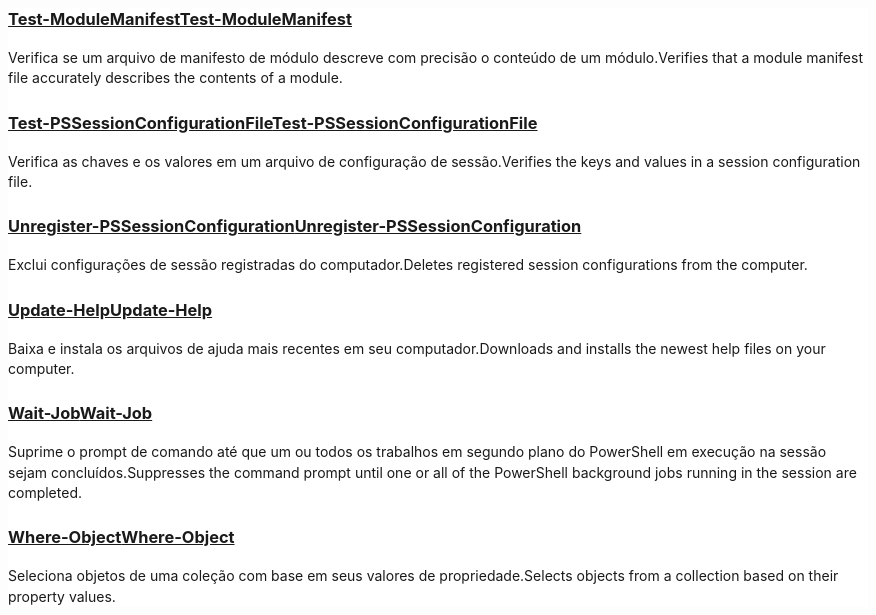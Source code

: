 ### [<span data-ttu-id="ce75d-216">Test-ModuleManifest</span><span class="sxs-lookup"><span data-stu-id="ce75d-216">Test-ModuleManifest</span></span>](Test-ModuleManifest.md)
<span data-ttu-id="ce75d-217">Verifica se um arquivo de manifesto de módulo descreve com precisão o conteúdo de um módulo.</span><span class="sxs-lookup"><span data-stu-id="ce75d-217">Verifies that a module manifest file accurately describes the contents of a module.</span></span>

### [<span data-ttu-id="ce75d-218">Test-PSSessionConfigurationFile</span><span class="sxs-lookup"><span data-stu-id="ce75d-218">Test-PSSessionConfigurationFile</span></span>](Test-PSSessionConfigurationFile.md)
<span data-ttu-id="ce75d-219">Verifica as chaves e os valores em um arquivo de configuração de sessão.</span><span class="sxs-lookup"><span data-stu-id="ce75d-219">Verifies the keys and values in a session configuration file.</span></span>

### [<span data-ttu-id="ce75d-220">Unregister-PSSessionConfiguration</span><span class="sxs-lookup"><span data-stu-id="ce75d-220">Unregister-PSSessionConfiguration</span></span>](Unregister-PSSessionConfiguration.md)
<span data-ttu-id="ce75d-221">Exclui configurações de sessão registradas do computador.</span><span class="sxs-lookup"><span data-stu-id="ce75d-221">Deletes registered session configurations from the computer.</span></span>

### [<span data-ttu-id="ce75d-222">Update-Help</span><span class="sxs-lookup"><span data-stu-id="ce75d-222">Update-Help</span></span>](Update-Help.md)
<span data-ttu-id="ce75d-223">Baixa e instala os arquivos de ajuda mais recentes em seu computador.</span><span class="sxs-lookup"><span data-stu-id="ce75d-223">Downloads and installs the newest help files on your computer.</span></span>

### [<span data-ttu-id="ce75d-224">Wait-Job</span><span class="sxs-lookup"><span data-stu-id="ce75d-224">Wait-Job</span></span>](Wait-Job.md)
<span data-ttu-id="ce75d-225">Suprime o prompt de comando até que um ou todos os trabalhos em segundo plano do PowerShell em execução na sessão sejam concluídos.</span><span class="sxs-lookup"><span data-stu-id="ce75d-225">Suppresses the command prompt until one or all of the PowerShell background jobs running in the session are completed.</span></span>

### [<span data-ttu-id="ce75d-226">Where-Object</span><span class="sxs-lookup"><span data-stu-id="ce75d-226">Where-Object</span></span>](Where-Object.md)
<span data-ttu-id="ce75d-227">Seleciona objetos de uma coleção com base em seus valores de propriedade.</span><span class="sxs-lookup"><span data-stu-id="ce75d-227">Selects objects from a collection based on their property values.</span></span>

